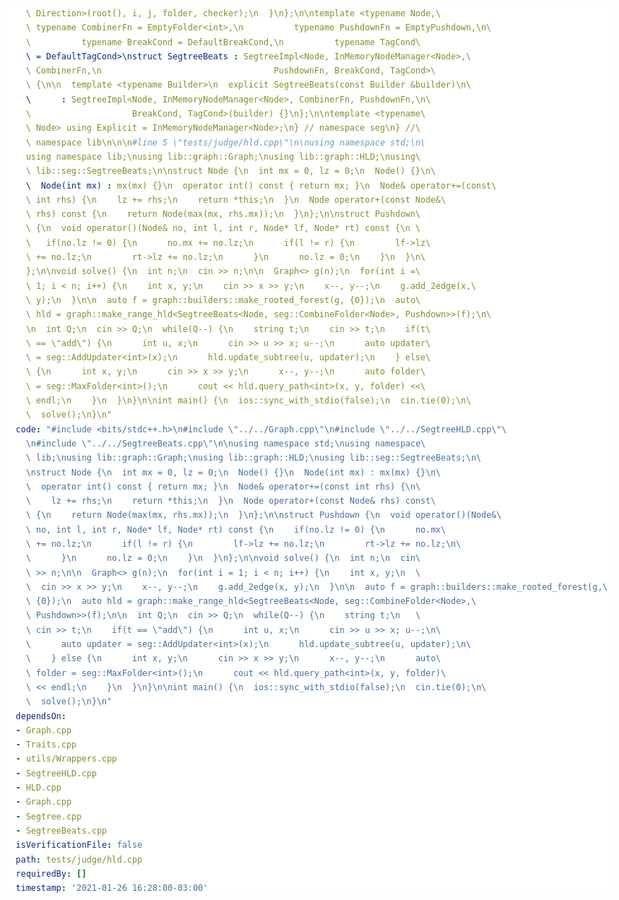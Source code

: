```yaml
    \ Direction>(root(), i, j, folder, checker);\n  }\n};\n\ntemplate <typename Node,\
    \ typename CombinerFn = EmptyFolder<int>,\n          typename PushdownFn = EmptyPushdown,\n\
    \          typename BreakCond = DefaultBreakCond,\n          typename TagCond\
    \ = DefaultTagCond>\nstruct SegtreeBeats : SegtreeImpl<Node, InMemoryNodeManager<Node>,\
    \ CombinerFn,\n                                  PushdownFn, BreakCond, TagCond>\
    \ {\n\n  template <typename Builder>\n  explicit SegtreeBeats(const Builder &builder)\n\
    \      : SegtreeImpl<Node, InMemoryNodeManager<Node>, CombinerFn, PushdownFn,\n\
    \                    BreakCond, TagCond>(builder) {}\n};\n\ntemplate <typename\
    \ Node> using Explicit = InMemoryNodeManager<Node>;\n} // namespace seg\n} //\
    \ namespace lib\n\n\n#line 5 \"tests/judge/hld.cpp\"\n\nusing namespace std;\n\
    using namespace lib;\nusing lib::graph::Graph;\nusing lib::graph::HLD;\nusing\
    \ lib::seg::SegtreeBeats;\n\nstruct Node {\n  int mx = 0, lz = 0;\n  Node() {}\n\
    \  Node(int mx) : mx(mx) {}\n  operator int() const { return mx; }\n  Node& operator+=(const\
    \ int rhs) {\n    lz += rhs;\n    return *this;\n  }\n  Node operator+(const Node&\
    \ rhs) const {\n    return Node(max(mx, rhs.mx));\n  }\n};\n\nstruct Pushdown\
    \ {\n  void operator()(Node& no, int l, int r, Node* lf, Node* rt) const {\n \
    \   if(no.lz != 0) {\n      no.mx += no.lz;\n      if(l != r) {\n        lf->lz\
    \ += no.lz;\n        rt->lz += no.lz;\n      }\n      no.lz = 0;\n    }\n  }\n\
    };\n\nvoid solve() {\n  int n;\n  cin >> n;\n\n  Graph<> g(n);\n  for(int i =\
    \ 1; i < n; i++) {\n    int x, y;\n    cin >> x >> y;\n    x--, y--;\n    g.add_2edge(x,\
    \ y);\n  }\n\n  auto f = graph::builders::make_rooted_forest(g, {0});\n  auto\
    \ hld = graph::make_range_hld<SegtreeBeats<Node, seg::CombineFolder<Node>, Pushdown>>(f);\n\
    \n  int Q;\n  cin >> Q;\n  while(Q--) {\n    string t;\n    cin >> t;\n    if(t\
    \ == \"add\") {\n      int u, x;\n      cin >> u >> x; u--;\n      auto updater\
    \ = seg::AddUpdater<int>(x);\n      hld.update_subtree(u, updater);\n    } else\
    \ {\n      int x, y;\n      cin >> x >> y;\n      x--, y--;\n      auto folder\
    \ = seg::MaxFolder<int>();\n      cout << hld.query_path<int>(x, y, folder) <<\
    \ endl;\n    }\n  }\n}\n\nint main() {\n  ios::sync_with_stdio(false);\n  cin.tie(0);\n\
    \  solve();\n}\n"
  code: "#include <bits/stdc++.h>\n#include \"../../Graph.cpp\"\n#include \"../../SegtreeHLD.cpp\"\
    \n#include \"../../SegtreeBeats.cpp\"\n\nusing namespace std;\nusing namespace\
    \ lib;\nusing lib::graph::Graph;\nusing lib::graph::HLD;\nusing lib::seg::SegtreeBeats;\n\
    \nstruct Node {\n  int mx = 0, lz = 0;\n  Node() {}\n  Node(int mx) : mx(mx) {}\n\
    \  operator int() const { return mx; }\n  Node& operator+=(const int rhs) {\n\
    \    lz += rhs;\n    return *this;\n  }\n  Node operator+(const Node& rhs) const\
    \ {\n    return Node(max(mx, rhs.mx));\n  }\n};\n\nstruct Pushdown {\n  void operator()(Node&\
    \ no, int l, int r, Node* lf, Node* rt) const {\n    if(no.lz != 0) {\n      no.mx\
    \ += no.lz;\n      if(l != r) {\n        lf->lz += no.lz;\n        rt->lz += no.lz;\n\
    \      }\n      no.lz = 0;\n    }\n  }\n};\n\nvoid solve() {\n  int n;\n  cin\
    \ >> n;\n\n  Graph<> g(n);\n  for(int i = 1; i < n; i++) {\n    int x, y;\n  \
    \  cin >> x >> y;\n    x--, y--;\n    g.add_2edge(x, y);\n  }\n\n  auto f = graph::builders::make_rooted_forest(g,\
    \ {0});\n  auto hld = graph::make_range_hld<SegtreeBeats<Node, seg::CombineFolder<Node>,\
    \ Pushdown>>(f);\n\n  int Q;\n  cin >> Q;\n  while(Q--) {\n    string t;\n   \
    \ cin >> t;\n    if(t == \"add\") {\n      int u, x;\n      cin >> u >> x; u--;\n\
    \      auto updater = seg::AddUpdater<int>(x);\n      hld.update_subtree(u, updater);\n\
    \    } else {\n      int x, y;\n      cin >> x >> y;\n      x--, y--;\n      auto\
    \ folder = seg::MaxFolder<int>();\n      cout << hld.query_path<int>(x, y, folder)\
    \ << endl;\n    }\n  }\n}\n\nint main() {\n  ios::sync_with_stdio(false);\n  cin.tie(0);\n\
    \  solve();\n}\n"
  dependsOn:
  - Graph.cpp
  - Traits.cpp
  - utils/Wrappers.cpp
  - SegtreeHLD.cpp
  - HLD.cpp
  - Graph.cpp
  - Segtree.cpp
  - SegtreeBeats.cpp
  isVerificationFile: false
  path: tests/judge/hld.cpp
  requiredBy: []
  timestamp: '2021-01-26 16:28:00-03:00'
```